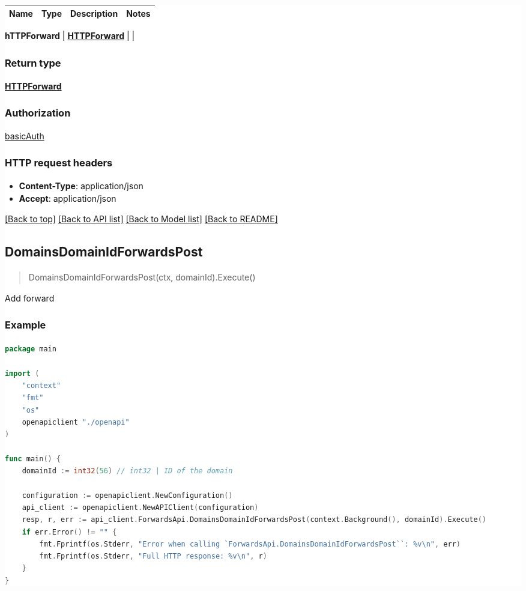 
Name | Type | Description  | Notes
------------- | ------------- | ------------- | -------------


 **hTTPForward** | [**HTTPForward**](HTTPForward.md) |  | 

### Return type

[**HTTPForward**](HTTPForward.md)

### Authorization

[basicAuth](../README.md#basicAuth)

### HTTP request headers

- **Content-Type**: application/json
- **Accept**: application/json

[[Back to top]](#) [[Back to API list]](../README.md#documentation-for-api-endpoints)
[[Back to Model list]](../README.md#documentation-for-models)
[[Back to README]](../README.md)


## DomainsDomainIdForwardsPost

> DomainsDomainIdForwardsPost(ctx, domainId).Execute()

Add forward



### Example

```go
package main

import (
    "context"
    "fmt"
    "os"
    openapiclient "./openapi"
)

func main() {
    domainId := int32(56) // int32 | ID of the domain

    configuration := openapiclient.NewConfiguration()
    api_client := openapiclient.NewAPIClient(configuration)
    resp, r, err := api_client.ForwardsApi.DomainsDomainIdForwardsPost(context.Background(), domainId).Execute()
    if err.Error() != "" {
        fmt.Fprintf(os.Stderr, "Error when calling `ForwardsApi.DomainsDomainIdForwardsPost``: %v\n", err)
        fmt.Fprintf(os.Stderr, "Full HTTP response: %v\n", r)
    }
}
```
